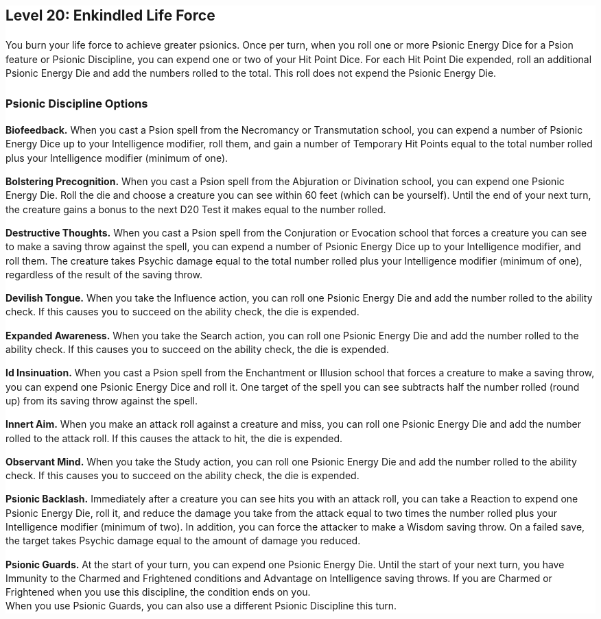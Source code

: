 ## Level 20: Enkindled Life Force
You burn your life force to achieve greater psionics. Once per turn, when you roll one or more Psionic Energy Dice for a Psion feature or Psionic Discipline, you can expend one or two of your Hit Point Dice. For each Hit Point Die expended, roll an additional Psionic Energy Die and add the numbers rolled to the total. This roll does not expend the Psionic Energy Die.

### Psionic Discipline Options

**Biofeedback.** When you cast a Psion spell from the Necromancy or Transmutation school, you can expend a number of Psionic Energy Dice up to your Intelligence modifier, roll them, and gain a number of Temporary Hit Points equal to the total number rolled plus your Intelligence modifier (minimum of one).

**Bolstering Precognition.** When you cast a Psion spell from the Abjuration or Divination school, you can expend one Psionic Energy Die. Roll the die and choose a creature you can see within 60 feet (which can be yourself). Until the end of your next turn, the creature gains a bonus to the next D20 Test it makes equal to the number rolled.

**Destructive Thoughts.** When you cast a Psion spell from the Conjuration or Evocation school that forces a creature you can see to make a saving throw against the spell, you can expend a number of Psionic Energy Dice up to your Intelligence modifier, and roll them. The creature takes Psychic damage equal to the total number rolled plus your Intelligence modifier (minimum of one), regardless of the result of the saving throw.

**Devilish Tongue.** When you take the Influence action, you can roll one Psionic Energy Die and add the number rolled to the ability check. If this causes you to succeed on the ability check, the die is expended.

**Expanded Awareness.** When you take the Search action, you can roll one Psionic Energy Die and add the number rolled to the ability check. If this causes you to succeed on the ability check, the die is expended.

**Id Insinuation.** When you cast a Psion spell from the Enchantment or Illusion school that forces a creature to make a saving throw, you can expend one Psionic Energy Dice and roll it. One target of the spell you can see subtracts half the number rolled (round up) from its saving throw against the spell.

**Innert Aim.** When you make an attack roll against a creature and miss, you can roll one Psionic Energy Die and add the number rolled to the attack roll. If this causes the attack to hit, the die is expended.

**Observant Mind.** When you take the Study action, you can roll one Psionic Energy Die and add the number rolled to the ability check. If this causes you to succeed on the ability check, the die is expended.

**Psionic Backlash.** Immediately after a creature you can see hits you with an attack roll, you can take a Reaction to expend one Psionic Energy Die, roll it, and reduce the damage you take from the attack equal to two times the number rolled plus your Intelligence modifier (minimum of two). In addition, you can force the attacker to make a Wisdom saving throw. On a failed save, the target takes Psychic damage equal to the amount of damage you reduced.

**Psionic Guards.** At the start of your turn, you can expend one Psionic Energy Die. Until the start of your next turn, you have Immunity to the Charmed and Frightened conditions and Advantage on Intelligence saving throws. If you are Charmed or Frightened when you use this discipline, the condition ends on you.  
When you use Psionic Guards, you can also use a different Psionic Discipline this turn.

